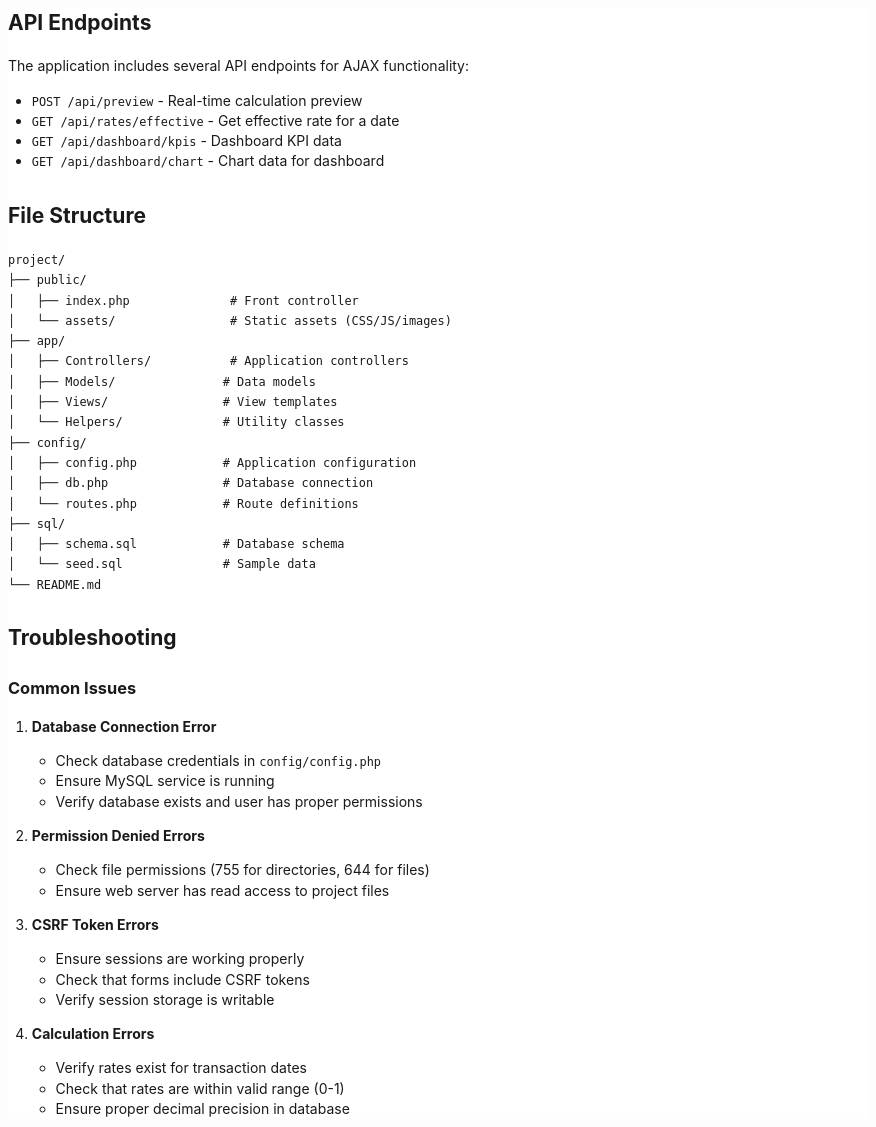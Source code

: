 ## API Endpoints

The application includes several API endpoints for AJAX functionality:

- `POST /api/preview` - Real-time calculation preview
- `GET /api/rates/effective` - Get effective rate for a date
- `GET /api/dashboard/kpis` - Dashboard KPI data
- `GET /api/dashboard/chart` - Chart data for dashboard

## File Structure

```
project/
├── public/
│   ├── index.php              # Front controller
│   └── assets/                # Static assets (CSS/JS/images)
├── app/
│   ├── Controllers/           # Application controllers
│   ├── Models/               # Data models
│   ├── Views/                # View templates
│   └── Helpers/              # Utility classes
├── config/
│   ├── config.php            # Application configuration
│   ├── db.php                # Database connection
│   └── routes.php            # Route definitions
├── sql/
│   ├── schema.sql            # Database schema
│   └── seed.sql              # Sample data
└── README.md
```

## Troubleshooting

### Common Issues

1. **Database Connection Error**
   - Check database credentials in `config/config.php`
   - Ensure MySQL service is running
   - Verify database exists and user has proper permissions

2. **Permission Denied Errors**
   - Check file permissions (755 for directories, 644 for files)
   - Ensure web server has read access to project files

3. **CSRF Token Errors**
   - Ensure sessions are working properly
   - Check that forms include CSRF tokens
   - Verify session storage is writable

4. **Calculation Errors**
   - Verify rates exist for transaction dates
   - Check that rates are within valid range (0-1)
   - Ensure proper decimal precision in database
